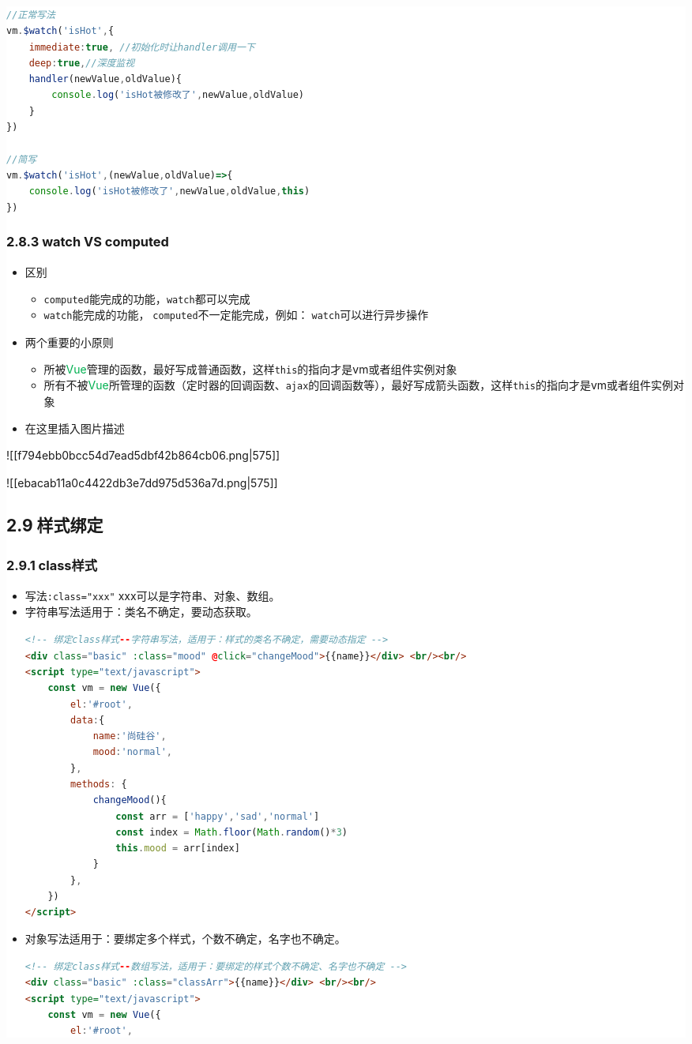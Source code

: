 ```js
//正常写法
vm.$watch('isHot',{
	immediate:true, //初始化时让handler调用一下
	deep:true,//深度监视
	handler(newValue,oldValue){
		console.log('isHot被修改了',newValue,oldValue)
	}
}) 

//简写
vm.$watch('isHot',(newValue,oldValue)=>{
	console.log('isHot被修改了',newValue,oldValue,this)
}) 
```

### 2.8.3 watch VS computed

- 区别
	- `computed`能完成的功能，`watch`都可以完成
	- `watch`能完成的功能， `computed`不一定能完成，例如： `watch`可以进行异步操作
- 两个重要的小原则
	- 所被<font color="#00b050">Vue</font>管理的函数，最好写成普通函数，这样`this`的指向才是vm或者组件实例对象
	- 所有不被<font color="#00b050">Vue</font>所管理的函数（定时器的回调函数、`ajax`的回调函数等），最好写成箭头函数，这样`this`的指向才是vm或者组件实例对象

- 在这里插入图片描述

![[f794ebb0bcc54d7ead5dbf42b864cb06.png|575]]

![[ebacab11a0c4422db3e7dd975d536a7d.png|575]]

## 2.9 样式绑定
### 2.9.1 class样式
- 写法`:class="xxx"` xxx可以是字符串、对象、数组。
- 字符串写法适用于：类名不确定，要动态获取。
	```html
	<!-- 绑定class样式--字符串写法，适用于：样式的类名不确定，需要动态指定 -->
	<div class="basic" :class="mood" @click="changeMood">{{name}}</div> <br/><br/>
	<script type="text/javascript">
		const vm = new Vue({
			el:'#root',
			data:{
				name:'尚硅谷',
				mood:'normal',
			},
			methods: {
				changeMood(){
					const arr = ['happy','sad','normal']
					const index = Math.floor(Math.random()*3)
					this.mood = arr[index]
				}
			},	
		})
	</script>
	```
- 对象写法适用于：要绑定多个样式，个数不确定，名字也不确定。
	```html
	<!-- 绑定class样式--数组写法，适用于：要绑定的样式个数不确定、名字也不确定 -->
	<div class="basic" :class="classArr">{{name}}</div> <br/><br/>
	<script type="text/javascript">
		const vm = new Vue({
			el:'#root',